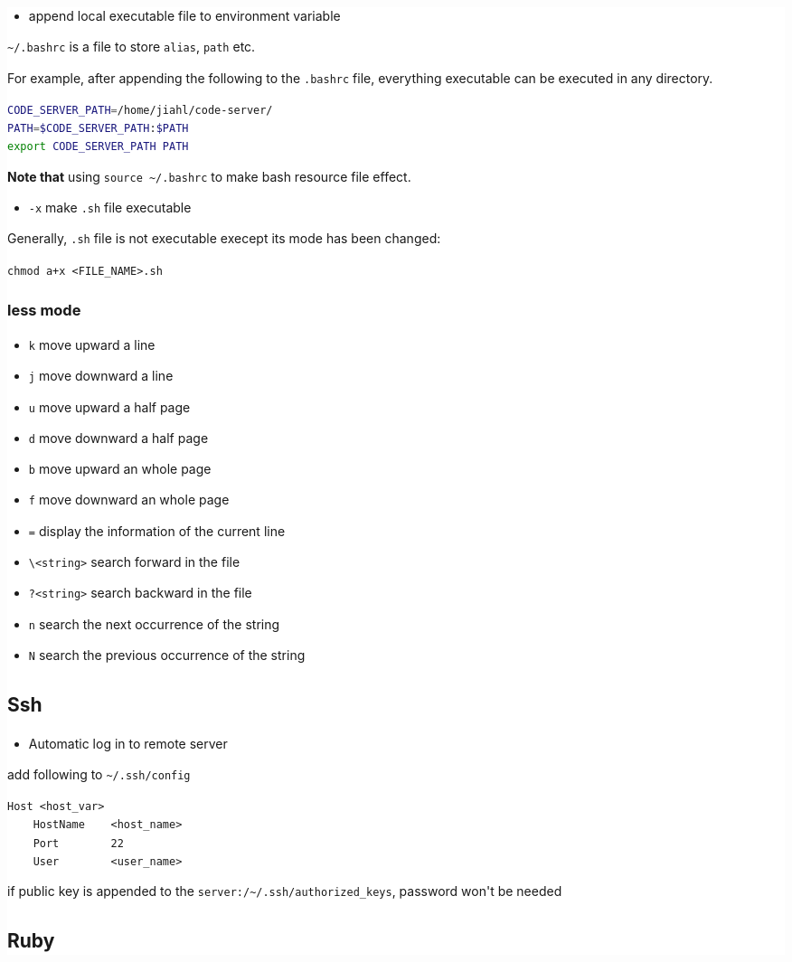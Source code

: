 - append local executable file to environment variable

`~/.bashrc` is a file to store `alias`, `path` etc.

For example, after appending the following to the `.bashrc` file, everything executable can be executed in any directory.

```bash
CODE_SERVER_PATH=/home/jiahl/code-server/
PATH=$CODE_SERVER_PATH:$PATH
export CODE_SERVER_PATH PATH
```

**Note that** using `source ~/.bashrc` to make bash resource file effect.

- `-x` make `.sh` file executable

Generally, `.sh` file is not executable execept its mode has been changed:

`chmod a+x <FILE_NAME>.sh`

### less mode

- `k` move upward a line

- `j` move downward a line

- `u` move upward a half page

- `d` move downward a half page

- `b` move upward an whole page

- `f` move downward an whole page

- `=` display the information of the current line

- `\<string>` search forward in the file

- `?<string>` search backward in the file

- `n` search the next occurrence of the string

- `N` search the previous occurrence of the string

## Ssh

- Automatic log in to remote server

add following to `~/.ssh/config`

```
Host <host_var>
    HostName    <host_name>
    Port        22
    User        <user_name>
```

if public key is appended to the `server:/~/.ssh/authorized_keys`, password won't be needed


## Ruby
